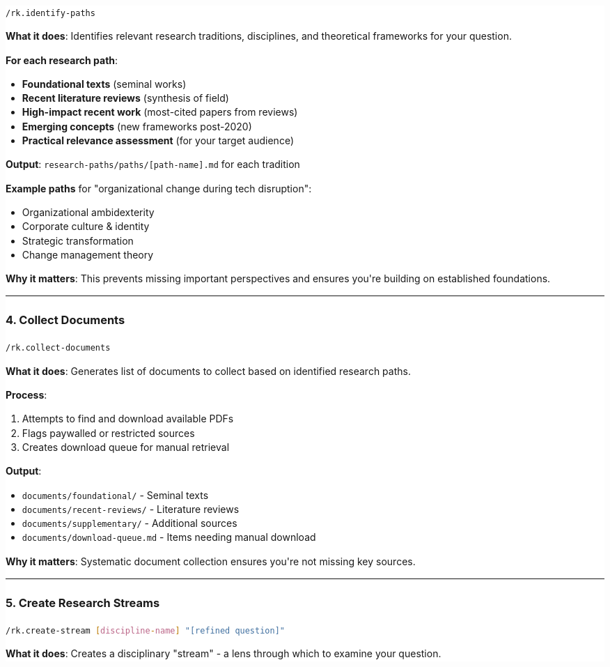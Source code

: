 ```bash
/rk.identify-paths
```

**What it does**: Identifies relevant research traditions, disciplines, and theoretical frameworks for your question.

**For each research path**:
- **Foundational texts** (seminal works)
- **Recent literature reviews** (synthesis of field)
- **High-impact recent work** (most-cited papers from reviews)
- **Emerging concepts** (new frameworks post-2020)
- **Practical relevance assessment** (for your target audience)

**Output**: `research-paths/paths/[path-name].md` for each tradition

**Example paths** for "organizational change during tech disruption":
- Organizational ambidexterity
- Corporate culture & identity
- Strategic transformation
- Change management theory

**Why it matters**: This prevents missing important perspectives and ensures you're building on established foundations.

---

### 4. Collect Documents

```bash
/rk.collect-documents
```

**What it does**: Generates list of documents to collect based on identified research paths.

**Process**:
1. Attempts to find and download available PDFs
2. Flags paywalled or restricted sources
3. Creates download queue for manual retrieval

**Output**:
- `documents/foundational/` - Seminal texts
- `documents/recent-reviews/` - Literature reviews
- `documents/supplementary/` - Additional sources
- `documents/download-queue.md` - Items needing manual download

**Why it matters**: Systematic document collection ensures you're not missing key sources.

---

### 5. Create Research Streams

```bash
/rk.create-stream [discipline-name] "[refined question]"
```

**What it does**: Creates a disciplinary "stream" - a lens through which to examine your question.
